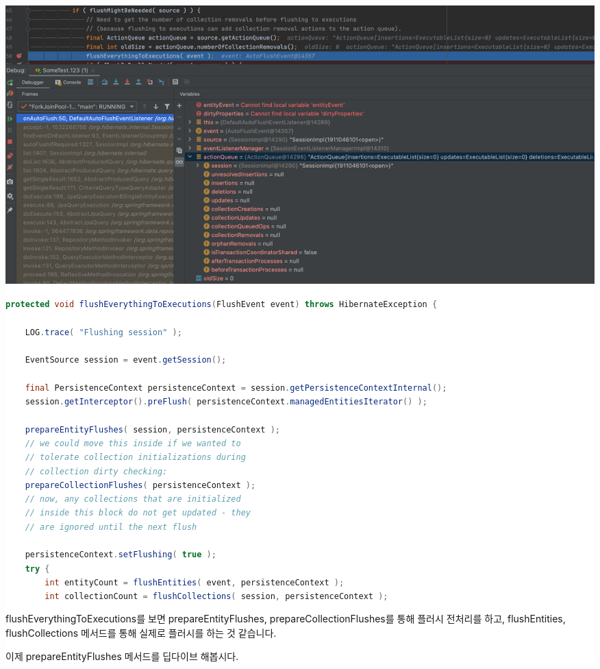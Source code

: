 ![쿼리 지연 저장소(ActionQueue)에는 현재 하나도 쿼리가 없는 상태입니다.](entity-manager-persist-vs-merge/in-flush-might-be-needed.png)


```java
protected void flushEverythingToExecutions(FlushEvent event) throws HibernateException {

    LOG.trace( "Flushing session" );

    EventSource session = event.getSession();

    final PersistenceContext persistenceContext = session.getPersistenceContextInternal();
    session.getInterceptor().preFlush( persistenceContext.managedEntitiesIterator() );

    prepareEntityFlushes( session, persistenceContext );
    // we could move this inside if we wanted to
    // tolerate collection initializations during
    // collection dirty checking:
    prepareCollectionFlushes( persistenceContext );
    // now, any collections that are initialized
    // inside this block do not get updated - they
    // are ignored until the next flush

    persistenceContext.setFlushing( true );
    try {
        int entityCount = flushEntities( event, persistenceContext );
        int collectionCount = flushCollections( session, persistenceContext );
```
flushEverythingToExecutions를 보면 prepareEntityFlushes, prepareCollectionFlushes를 통해 플러시 전처리를 하고,
flushEntities, flushCollections 메서드를 통해 실제로 플러시를 하는 것 같습니다.

이제 prepareEntityFlushes 메서드를 딥다이브 해봅시다.